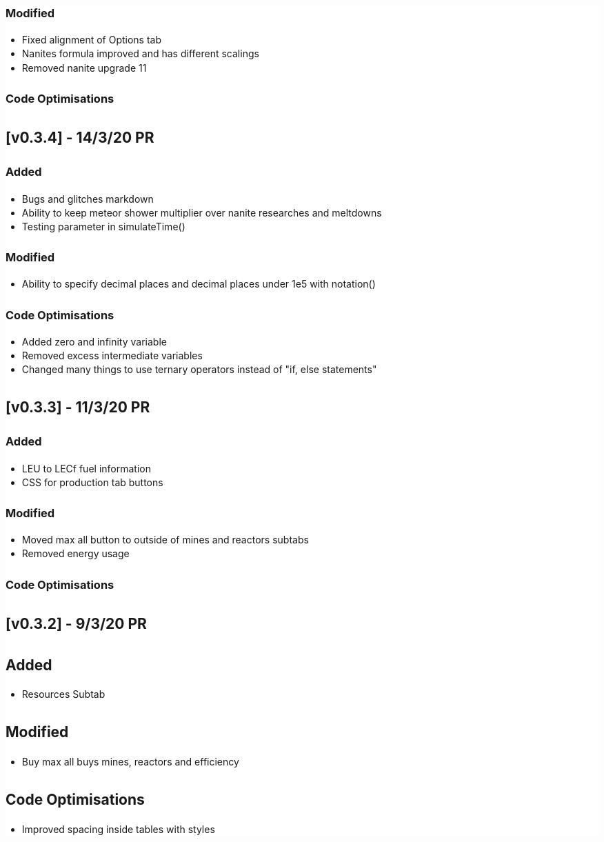 ### Modified
- Fixed alignment of Options tab
- Nanites formula improved and has different scalings
- Removed nanite upgrade 11

### Code Optimisations

## [v0.3.4] - 14/3/20 **PR**

### Added
- Bugs and glitches markdown
- Ability to keep meteor shower multiplier over nanite researches and meltdowns
- Testing parameter in simulateTime()

### Modified
- Ability to specify decimal places and decimal places under 1e5 with notation()

### Code Optimisations
- Added zero and infinity variable
- Removed excess intermediate variables
- Changed many things to use ternary operators instead of "if, else statements"

## [v0.3.3] - 11/3/20 **PR**

### Added
- LEU to LECf fuel information
- CSS for production tab buttons

### Modified
- Moved max all button to outside of mines and reactors subtabs
- Removed energy usage

### Code Optimisations

## [v0.3.2] - 9/3/20 **PR**

## Added
- Resources Subtab

## Modified
- Buy max all buys mines, reactors and efficiency

## Code Optimisations
- Improved spacing inside tables with styles
